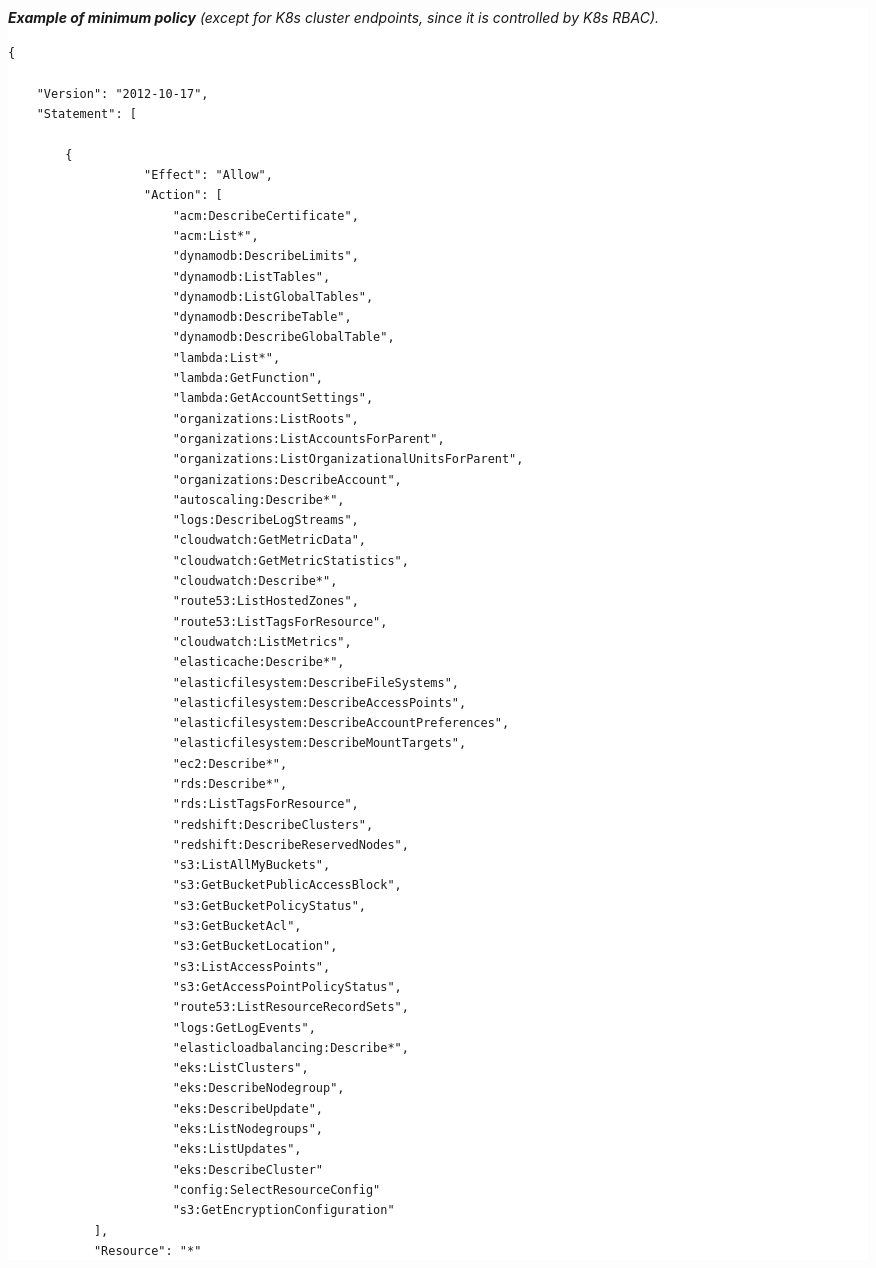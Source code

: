 _**Example of minimum policy**_ _(except for K8s cluster endpoints, since it is controlled by K8s RBAC)._

```
{

    "Version": "2012-10-17",
    "Statement": [

        {
                   "Effect": "Allow",
                   "Action": [
                       "acm:DescribeCertificate",
                       "acm:List*",
                       "dynamodb:DescribeLimits",
                       "dynamodb:ListTables",
                       "dynamodb:ListGlobalTables",
                       "dynamodb:DescribeTable",
                       "dynamodb:DescribeGlobalTable",
                       "lambda:List*",
                       "lambda:GetFunction",
                       "lambda:GetAccountSettings",
                       "organizations:ListRoots",
                       "organizations:ListAccountsForParent",
                       "organizations:ListOrganizationalUnitsForParent",
                       "organizations:DescribeAccount",
                       "autoscaling:Describe*",
                       "logs:DescribeLogStreams",  
                       "cloudwatch:GetMetricData",
                       "cloudwatch:GetMetricStatistics",
                       "cloudwatch:Describe*",  
                       "route53:ListHostedZones",
                       "route53:ListTagsForResource",
                       "cloudwatch:ListMetrics",
                       "elasticache:Describe*",
                       "elasticfilesystem:DescribeFileSystems",
                       "elasticfilesystem:DescribeAccessPoints",
                       "elasticfilesystem:DescribeAccountPreferences",
                       "elasticfilesystem:DescribeMountTargets",
                       "ec2:Describe*",
                       "rds:Describe*",
                       "rds:ListTagsForResource",
                       "redshift:DescribeClusters",
                       "redshift:DescribeReservedNodes",
                       "s3:ListAllMyBuckets",  
                       "s3:GetBucketPublicAccessBlock",  
                       "s3:GetBucketPolicyStatus",  
                       "s3:GetBucketAcl",  
                       "s3:GetBucketLocation",  
                       "s3:ListAccessPoints",    
                       "s3:GetAccessPointPolicyStatus",  
                       "route53:ListResourceRecordSets",
                       "logs:GetLogEvents",
                       "elasticloadbalancing:Describe*",
                       "eks:ListClusters",  
                       "eks:DescribeNodegroup",  
                       "eks:DescribeUpdate",  
                       "eks:ListNodegroups",  
                       "eks:ListUpdates",
                       "eks:DescribeCluster"  
                       "config:SelectResourceConfig"  
                       "s3:GetEncryptionConfiguration"
            ],
            "Resource": "*"
```